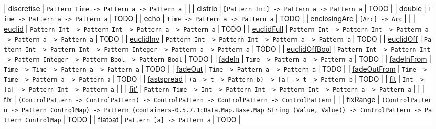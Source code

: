 | [discretise](discretise "wikilink")          | `Pattern Time -> Pattern a -> Pattern a`                                                                                                                                                                                        |            |
| [distrib](distrib "wikilink")                | `[Pattern Int] -> Pattern a -> Pattern a`                                                                                                                                                                                       | TODO       |
| [double](double "wikilink")                  | `Time -> Pattern a -> Pattern a`                                                                                                                                                                                                | TODO       |
| [echo](echo "wikilink")                      | `Time -> Pattern a -> Pattern a`                                                                                                                                                                                                | TODO       |
| [enclosingArc](enclosingArc "wikilink")      | `[Arc] -> Arc`                                                                                                                                                                                                                  |            |
| [euclid](euclid "wikilink")                  | `Pattern Int -> Pattern Int -> Pattern a -> Pattern a`                                                                                                                                                                          | TODO       |
| [euclidFull](euclidFull "wikilink")          | `Pattern Int -> Pattern Int -> Pattern a -> Pattern a -> Pattern a`                                                                                                                                                             | TODO       |
| [euclidInv](euclidInv "wikilink")            | `Pattern Int -> Pattern Int -> Pattern a -> Pattern a`                                                                                                                                                                          | TODO       |
| [euclidOff](euclidOff "wikilink")            | `Pattern Int -> Pattern Int -> Pattern Integer -> Pattern a -> Pattern a`                                                                                                                                                       | TODO       |
| [euclidOffBool](euclidOffBool "wikilink")    | `Pattern Int -> Pattern Int -> Pattern Integer -> Pattern Bool -> Pattern Bool`                                                                                                                                                 | TODO       |
| [fadeIn](fadeIn "wikilink")                  | `Time -> Pattern a -> Pattern a`                                                                                                                                                                                                | TODO       |
| [fadeInFrom](fadeInFrom "wikilink")          | `Time -> Time -> Pattern a -> Pattern a`                                                                                                                                                                                        | TODO       |
| [fadeOut](fadeOut "wikilink")                | `Time -> Pattern a -> Pattern a`                                                                                                                                                                                                | TODO       |
| [fadeOutFrom](fadeOutFrom "wikilink")        | `Time -> Time -> Pattern a -> Pattern a`                                                                                                                                                                                        | TODO       |
| [fastspread](fastspread "wikilink")          | `(a -> t -> Pattern b) -> [a] -> t -> Pattern b`                                                                                                                                                                                | TODO       |
| [fit](fit "wikilink")                        | `Int -> [a] -> Pattern Int -> Pattern a`                                                                                                                                                                                        |            |
| [fit'](fit' "wikilink")                      | `Pattern Time -> Int -> Pattern Int -> Pattern Int -> Pattern a -> Pattern a`                                                                                                                                                   |            |
| [fix](fix "wikilink")                        | `(ControlPattern -> ControlPattern) -> ControlPattern -> ControlPattern -> ControlPattern`                                                                                                                                      |            |
| [fixRange](fixRange "wikilink")              | `(ControlPattern -> Pattern ControlMap) -> Pattern (containers-0.5.7.1:Data.Map.Base.Map String (Value, Value)) -> ControlPattern -> Pattern ControlMap`                                                                        | TODO       |
| [flatpat](flatpat "wikilink")                | `Pattern [a] -> Pattern a`                                                                                                                                                                                                      | TODO       |